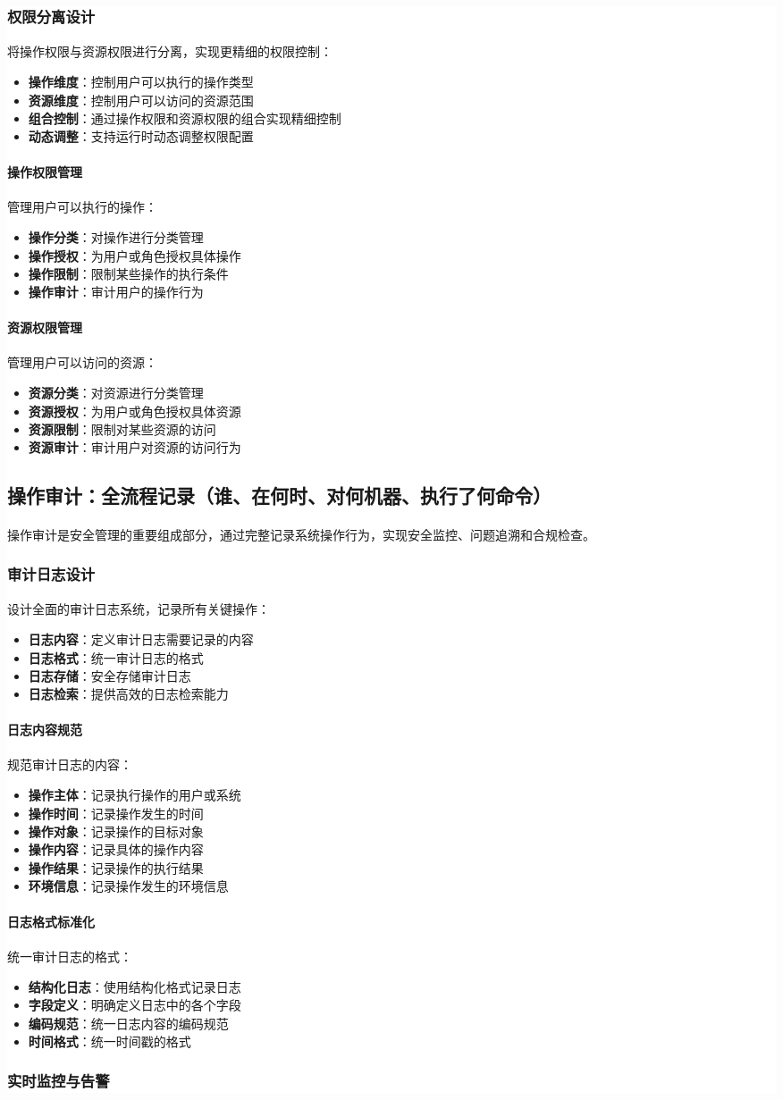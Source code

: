 ### 权限分离设计

将操作权限与资源权限进行分离，实现更精细的权限控制：
- **操作维度**：控制用户可以执行的操作类型
- **资源维度**：控制用户可以访问的资源范围
- **组合控制**：通过操作权限和资源权限的组合实现精细控制
- **动态调整**：支持运行时动态调整权限配置

#### 操作权限管理
管理用户可以执行的操作：
- **操作分类**：对操作进行分类管理
- **操作授权**：为用户或角色授权具体操作
- **操作限制**：限制某些操作的执行条件
- **操作审计**：审计用户的操作行为

#### 资源权限管理
管理用户可以访问的资源：
- **资源分类**：对资源进行分类管理
- **资源授权**：为用户或角色授权具体资源
- **资源限制**：限制对某些资源的访问
- **资源审计**：审计用户对资源的访问行为

## 操作审计：全流程记录（谁、在何时、对何机器、执行了何命令）

操作审计是安全管理的重要组成部分，通过完整记录系统操作行为，实现安全监控、问题追溯和合规检查。

### 审计日志设计

设计全面的审计日志系统，记录所有关键操作：
- **日志内容**：定义审计日志需要记录的内容
- **日志格式**：统一审计日志的格式
- **日志存储**：安全存储审计日志
- **日志检索**：提供高效的日志检索能力

#### 日志内容规范
规范审计日志的内容：
- **操作主体**：记录执行操作的用户或系统
- **操作时间**：记录操作发生的时间
- **操作对象**：记录操作的目标对象
- **操作内容**：记录具体的操作内容
- **操作结果**：记录操作的执行结果
- **环境信息**：记录操作发生的环境信息

#### 日志格式标准化
统一审计日志的格式：
- **结构化日志**：使用结构化格式记录日志
- **字段定义**：明确定义日志中的各个字段
- **编码规范**：统一日志内容的编码规范
- **时间格式**：统一时间戳的格式

### 实时监控与告警
